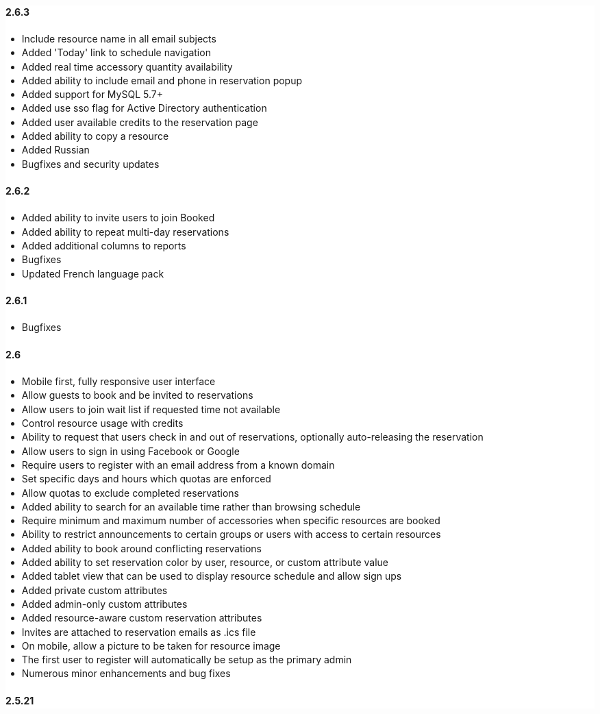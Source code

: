 #### 2.6.3

*   Include resource name in all email subjects
*   Added 'Today' link to schedule navigation
*   Added real time accessory quantity availability
*   Added ability to include email and phone in reservation popup
*   Added support for MySQL 5.7+
*   Added use sso flag for Active Directory authentication
*   Added user available credits to the reservation page
*   Added ability to copy a resource
*   Added Russian
*   Bugfixes and security updates

#### 2.6.2

*   Added ability to invite users to join Booked
*   Added ability to repeat multi-day reservations
*   Added additional columns to reports
*   Bugfixes
*   Updated French language pack

#### 2.6.1

*   Bugfixes

#### 2.6

*   Mobile first, fully responsive user interface
*   Allow guests to book and be invited to reservations
*   Allow users to join wait list if requested time not available
*   Control resource usage with credits
*   Ability to request that users check in and out of reservations, optionally auto-releasing the reservation
*   Allow users to sign in using Facebook or Google
*   Require users to register with an email address from a known domain
*   Set specific days and hours which quotas are enforced
*   Allow quotas to exclude completed reservations
*   Added ability to search for an available time rather than browsing schedule
*   Require minimum and maximum number of accessories when specific resources are booked
*   Ability to restrict announcements to certain groups or users with access to certain resources
*   Added ability to book around conflicting reservations
*   Added ability to set reservation color by user, resource, or custom attribute value
*   Added tablet view that can be used to display resource schedule and allow sign ups
*   Added private custom attributes
*   Added admin-only custom attributes
*   Added resource-aware custom reservation attributes
*   Invites are attached to reservation emails as .ics file
*   On mobile, allow a picture to be taken for resource image
*   The first user to register will automatically be setup as the primary admin
*   Numerous minor enhancements and bug fixes

#### 2.5.21
